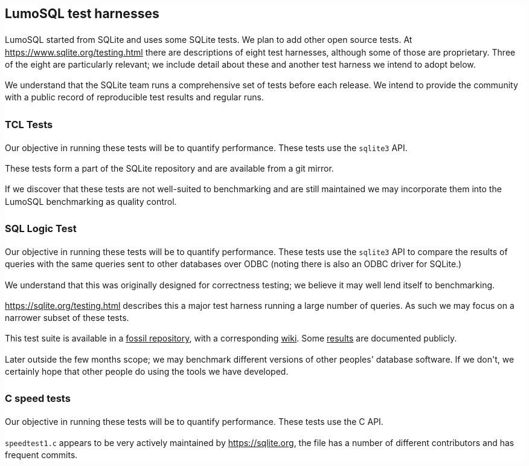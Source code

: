 ## LumoSQL test harnesses

LumoSQL started from SQLite and uses some SQLite tests. We plan to add other
open source tests. At <https://www.sqlite.org/testing.html> there are
descriptions of eight test harnesses, although some of those are proprietary.
Three of the eight are particularly relevant; we include detail about these and
another test harness we intend to adopt below.

We understand that the SQLite team runs a comprehensive set of tests before each
release. We intend to provide the community with a public record of reproducible
test results and regular runs.

### TCL Tests

Our objective in running these tests will be to quantify performance. These
tests use the `sqlite3` API.

These tests form a part of the SQLite repository and are available from a git
mirror.

If we discover that these tests are not well-suited to benchmarking and are
still maintained we may incorporate them into the LumoSQL benchmarking as
quality control.

### SQL Logic Test

Our objective in running these tests will be to quantify performance. These
tests use the `sqlite3` API to compare the results of queries with the same 
queries sent to other databases over ODBC (noting there is also an ODBC driver for SQLite.) 

We understand that this was originally designed for correctness testing; we
believe it may well lend itself to benchmarking.

<https://sqlite.org/testing.html> describes this a major test harness running a
large number of queries. As such we may focus on a narrower subset of these
tests.

This test suite is available in a [fossil repository], with a corresponding
[wiki]. Some [results] are documented publicly.

[wiki]: https://www.sqlite.org/sqllogictest/doc/trunk/about.wiki
[fossil repository]: https://www.sqlite.org/sqllogictest/dir?name=src&type=tree
[results]:
  https://www.sqlite.org/sqllogictest/wiki?name=Differences+Between+Engines

Later outside  the few months scope; we may benchmark different versions of
other peoples' database software. If we don't, we certainly hope that other 
people do using the tools we have developed.


### C speed tests

Our objective in running these tests will be to quantify performance. These
tests use the C API.

`speedtest1.c` appears to be very actively maintained by <https://sqlite.org>,
the file has a number of different contributors and has frequent commits.
